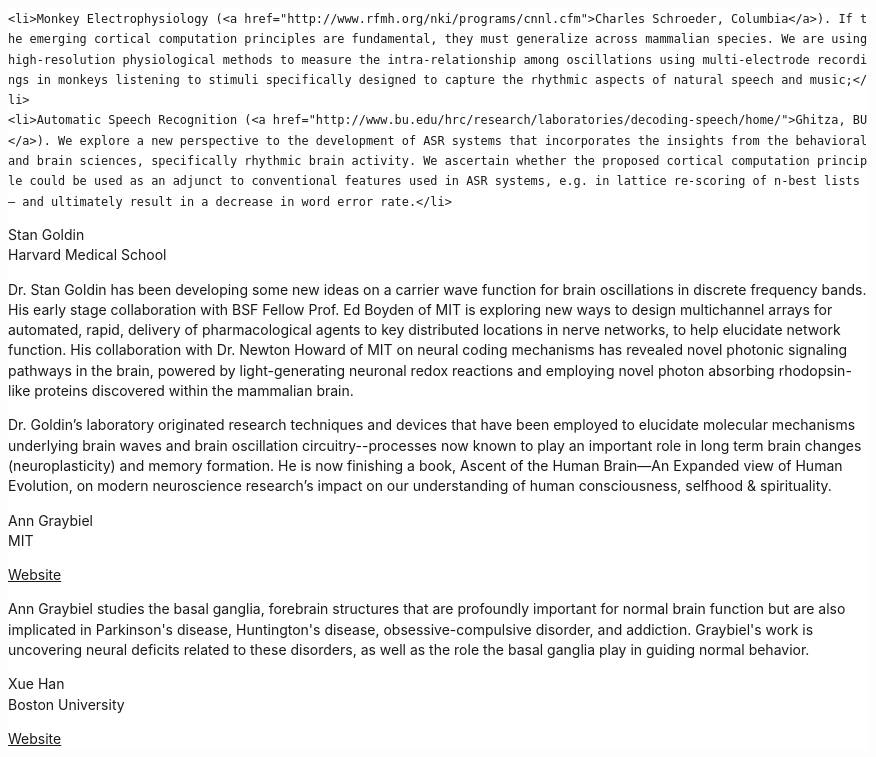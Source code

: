     <li>Monkey Electrophysiology (<a href="http://www.rfmh.org/nki/programs/cnnl.cfm">Charles Schroeder, Columbia</a>). If the emerging cortical computation principles are fundamental, they must generalize across mammalian species. We are using high-resolution physiological methods to measure the intra-relationship among oscillations using multi-electrode recordings in monkeys listening to stimuli specifically designed to capture the rhythmic aspects of natural speech and music;</li>
    <li>Automatic Speech Recognition (<a href="http://www.bu.edu/hrc/research/laboratories/decoding-speech/home/">Ghitza, BU</a>). We explore a new perspective to the development of ASR systems that incorporates the insights from the behavioral and brain sciences, specifically rhythmic brain activity. We ascertain whether the proposed cortical computation principle could be used as an adjunct to conventional features used in ASR systems, e.g. in lattice re-scoring of n-best lists – and ultimately result in a decrease in word error rate.</li>
  </ul>
  </div>
</div>

<div id="Fac28" class="CollapsiblePanel">
  <div class="CollapsiblePanelTab" tabindex="0">
    <div class="name">Stan Goldin</div>
    <div class="inst">Harvard Medical School</div>
  </div>
  <div class="CollapsiblePanelContent">
    <p>Dr. Stan Goldin has been developing some new ideas on a carrier wave function for brain oscillations in discrete frequency bands. His early stage collaboration with BSF Fellow Prof. Ed Boyden of MIT is exploring new ways to design multichannel arrays for automated, rapid, delivery of pharmacological agents to key distributed locations in nerve networks, to help elucidate network function. His collaboration with Dr. Newton Howard of MIT on neural coding mechanisms has revealed novel photonic signaling pathways in the brain, powered by light-generating neuronal redox reactions and employing novel photon absorbing rhodopsin-like proteins discovered within the mammalian brain.</p>
    <p>Dr. Goldin’s laboratory originated research techniques and devices that have been employed to elucidate molecular mechanisms underlying brain waves and brain oscillation circuitry--processes now known to play an important role in long term brain changes (neuroplasticity) and memory formation.  He is now finishing a book, Ascent of the Human Brain—An Expanded view of Human Evolution, on modern neuroscience research’s impact on our understanding of human consciousness, selfhood & spirituality.</p>
  </div>
</div>

<div id="Fac14" class="CollapsiblePanel">
  <div class="CollapsiblePanelTab" tabindex="0">
    <div class="name">Ann Graybiel</div>
    <div class="inst">MIT</div>
  </div>
  <div class="CollapsiblePanelContent"><p><a href="http://mcgovern.mit.edu/principal-investigators/ann-graybiel">Website</a></p>
  <p>Ann Graybiel studies the basal ganglia, forebrain structures that are profoundly important for normal brain function but are also implicated in Parkinson's disease, Huntington's disease, obsessive-compulsive disorder, and addiction. Graybiel's work is uncovering neural deficits related to these disorders, as well as the role the basal ganglia play in guiding normal behavior.
  </p></div>
</div>

<div id="Fac15" class="CollapsiblePanel">
  <div class="CollapsiblePanelTab" tabindex="0">
    <div class="name">Xue Han</div>
    <div class="inst">Boston University</div>
  </div>
  <div class="CollapsiblePanelContent"><p><a href="http://www.bu.edu/bme/people/primary/han/">Website</a></p>